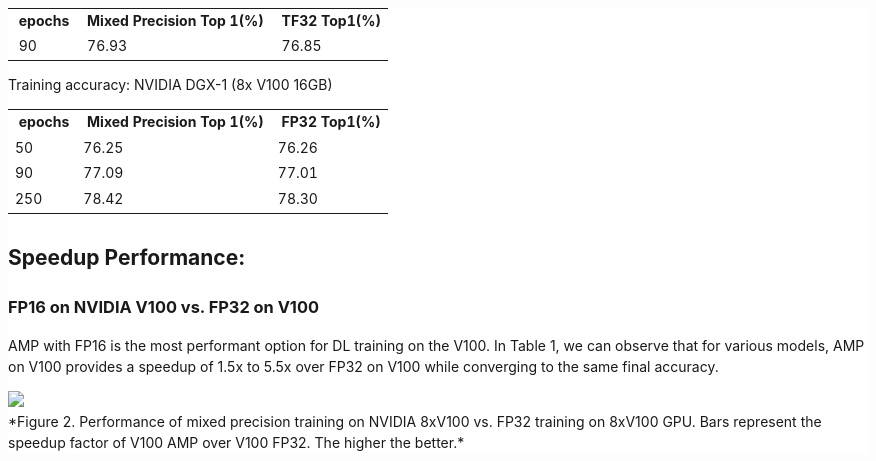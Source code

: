 <table width="460" border="0" cellspacing="5" cellpadding="5">
  <tbody>
    <tr>
      <td><strong>&nbsp;epochs</strong></td>
      <td><strong>&nbsp;Mixed Precision Top 1(%)</strong></td>
      <td>&nbsp;<strong>TF32 Top1(%)</strong></td>
    </tr>
    <tr>
      <td>&nbsp;90</td>
      <td>&nbsp;76.93</td>
      <td>&nbsp;76.85</td>
    </tr>
  </tbody>
</table>

Training accuracy: NVIDIA DGX-1 (8x V100 16GB)
	
 <table width="460" border="0" cellspacing="5" cellpadding="5">
  <tbody>
    <tr>
     <td><strong>&nbsp;epochs</strong></td>
      <td><strong>&nbsp;Mixed Precision Top 1(%)</strong></td>
      <td>&nbsp;<strong>FP32 Top1(%)</strong></td>
    </tr>
    <tr>
      <td>50</td>
      <td>76.25</td>
      <td>76.26</td>
    </tr>
    <tr>
      <td>90</td>
      <td>77.09</td>
      <td>77.01</td>
    </tr>
	  <tr>
      <td>250</td>
      <td>78.42</td>
      <td>78.30</td>
    </tr>
  </tbody>
</table>

## Speedup Performance: 

### FP16 on NVIDIA V100 vs. FP32 on V100
AMP with FP16 is the most performant option for DL training on the V100. In Table 1, we can observe that for various models, AMP on V100 provides a speedup of 1.5x to 5.5x over FP32 on V100 while converging to the same final accuracy.

<div class="text-center">
  <img src="{{ site.url }}/assets/images/nvidiafp32onv100.jpg" width="100%">
</div>
*Figure 2. Performance of mixed precision training on NVIDIA 8xV100 vs. FP32 training on 8xV100 GPU. Bars represent the speedup factor of V100 AMP over V100 FP32. The higher the better.*
